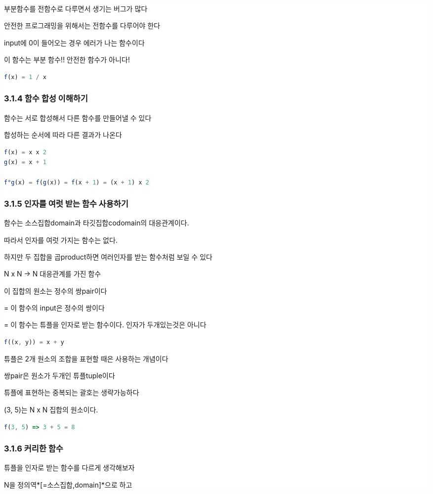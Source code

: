 부분함수를 전함수로 다루면서 생기는 버그가 많다

안전한 프로그래밍을 위해서는 전함수를 다루어야 한다

input에 0이 들어오는 경우 에러가 나는 함수이다

이 함수는 부분 함수!! 안전한 함수가 아니다!

```jsx
f(x) = 1 / x
```

### 3.1.4 함수 합성 이해하기

함수는 서로 합성해서 다른 함수를 만들어낼 수 있다

합성하는 순서에 따라 다른 결과가 나온다

```jsx
f(x) = x x 2
g(x) = x + 1

f°g(x) = f(g(x)) = f(x + 1) = (x + 1) x 2
```

### 3.1.5 인자를 여럿 받는 함수 사용하기

함수는 소스집합domain과 타깃집합codomain의 대응관계이다.

따라서 인자를 여럿 가지는 함수는 없다.

하지만 두 집합을 곱product하면 여러인자를 받는 함수처럼 보일 수 있다

N x N → N 대응관계를 가진 함수

이 집합의 원소는 정수의 쌍pair이다 

= 이 함수의 input은 정수의 쌍이다

= 이 함수는 튜플을 인자로 받는 함수이다. 인자가 두개있는것은 아니다

```jsx
f((x, y)) = x + y
```

튜플은 2개 원소의 조합을 표현할 때은 사용하는 개념이다

쌍pair은 원소가 두개인 튜플tuple이다

튜플에 표현하는 중복되는 괄호는 생략가능하다

(3, 5)는 N x N 집합의 원소이다.

```jsx
f(3, 5) => 3 + 5 = 8
```

### 3.1.6 커리한 함수

튜플을 인자로 받는 함수를 다르게 생각해보자

N을 정의역*[=소스집합,domain]*으로 하고 
